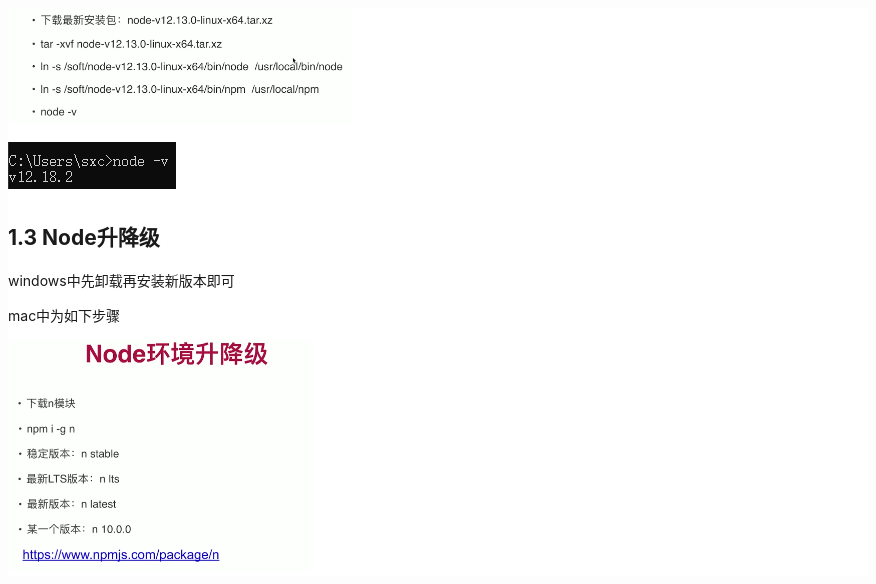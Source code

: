 <img src="Vue电商网站前台.assets/image-20200812172256346.png" alt="image-20200812172256346" style="zoom:50%;" />

![image-20200812172319922](Vue电商网站前台.assets/image-20200812172319922.png)

 

## 1.3 Node升降级

windows中先卸载再安装新版本即可

mac中为如下步骤

<img src="Vue电商网站前台.assets/image-20200812172455313.png" alt="image-20200812172455313" style="zoom:50%;" />

